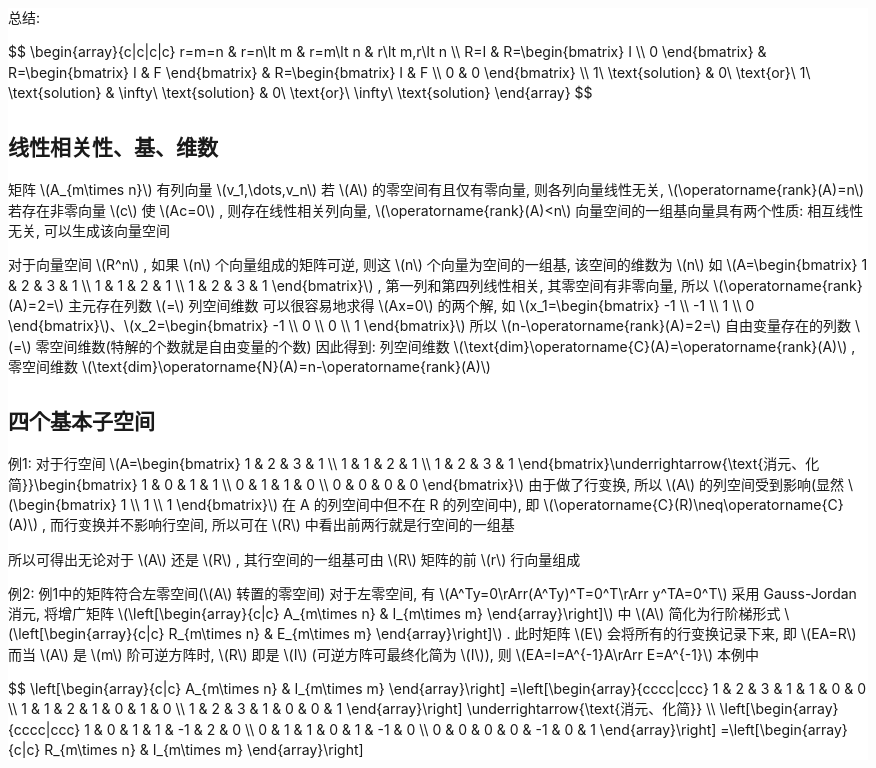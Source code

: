 总结:
<div>
$$
\begin{array}{c|c|c|c}
r=m=n & r=n\lt m & r=m\lt n & r\lt m,r\lt n \\
R=I & R=\begin{bmatrix} I \\ 0 \end{bmatrix} & R=\begin{bmatrix} I & F \end{bmatrix} & R=\begin{bmatrix} I & F \\ 0 & 0 \end{bmatrix} \\
1\ \text{solution} & 0\ \text{or}\ 1\ \text{solution} & \infty\ \text{solution} & 0\ \text{or}\ \infty\ \text{solution}
\end{array}
$$
</div>

## 线性相关性、基、维数

矩阵 \\(A_{m\times n}\\) 有列向量 \\(v_1,\dots,v_n\\)
若 \\(A\\) 的零空间有且仅有零向量, 则各列向量线性无关, \\(\operatorname{rank}(A)=n\\)
若存在非零向量 \\(c\\) 使 \\(Ac=0\\) , 则存在线性相关列向量, \\(\operatorname{rank}(A)<n\\)
向量空间的一组基向量具有两个性质: 相互线性无关, 可以生成该向量空间

对于向量空间 \\(R^n\\) , 如果 \\(n\\) 个向量组成的矩阵可逆, 则这 \\(n\\) 个向量为空间的一组基, 该空间的维数为 \\(n\\)
如 \\(A=\begin{bmatrix} 1 & 2 & 3 & 1 \\\ 1 & 1 & 2 & 1 \\\ 1 & 2 & 3 & 1 \end{bmatrix}\\) , 第一列和第四列线性相关, 其零空间有非零向量,
所以 \\(\operatorname{rank}(A)=2=\\) 主元存在列数 \\(=\\) 列空间维数
可以很容易地求得 \\(Ax=0\\) 的两个解, 如 \\(x_1=\begin{bmatrix} -1 \\\ -1 \\\ 1 \\\ 0 \end{bmatrix}\\)、\\(x_2=\begin{bmatrix} -1 \\\ 0 \\\ 0 \\\ 1 \end{bmatrix}\\)
所以 \\(n-\operatorname{rank}(A)=2=\\) 自由变量存在的列数 \\(=\\) 零空间维数(特解的个数就是自由变量的个数)
因此得到: 列空间维数 \\(\text{dim}\operatorname{C}(A)=\operatorname{rank}(A)\\) , 零空间维数 \\(\text{dim}\operatorname{N}(A)=n-\operatorname{rank}(A)\\)

## 四个基本子空间

例1: 对于行空间 \\(A=\begin{bmatrix} 1 & 2 & 3 & 1 \\\ 1 & 1 & 2 & 1 \\\ 1 & 2 & 3 & 1 \end{bmatrix}\underrightarrow{\text{消元、化简}}\begin{bmatrix} 1 & 0 & 1 & 1 \\\ 0 & 1 & 1 & 0 \\\ 0 & 0 & 0 & 0 \end{bmatrix}\\)
由于做了行变换, 所以 \\(A\\) 的列空间受到影响(显然 \\(\begin{bmatrix} 1 \\\ 1 \\\ 1 \end{bmatrix}\\) 在 A 的列空间中但不在 R 的列空间中), 即 \\(\operatorname{C}\(R\)\neq\operatorname{C}(A)\\) ,
而行变换并不影响行空间, 所以可在 \\(R\\) 中看出前两行就是行空间的一组基

所以可得出无论对于 \\(A\\) 还是 \\(R\\) , 其行空间的一组基可由 \\(R\\) 矩阵的前 \\(r\\) 行向量组成

例2: 例1中的矩阵符合左零空间(\\(A\\) 转置的零空间)
对于左零空间, 有 \\(A^Ty=0\rArr(A^Ty)^T=0^T\rArr y^TA=0^T\\)
采用 Gauss-Jordan 消元, 将增广矩阵 \\(\left[\begin{array}{c|c} A_{m\times n} & I_{m\times m} \end{array}\right]\\) 中 \\(A\\) 简化为行阶梯形式 \\(\left[\begin{array}{c|c} R_{m\times n} & E_{m\times m} \end{array}\right]\\) . 此时矩阵 \\(E\\) 会将所有的行变换记录下来, 即 \\(EA=R\\)
而当 \\(A\\) 是 \\(m\\) 阶可逆方阵时, \\(R\\) 即是 \\(I\\) (可逆方阵可最终化简为 \\(I\\)), 则 \\(EA=I=A^{-1}A\rArr E=A^{-1}\\)
本例中
<div>
$$
\left[\begin{array}{c|c} A_{m\times n} & I_{m\times m} \end{array}\right]
=\left[\begin{array}{cccc|ccc}
1 & 2 & 3 & 1 & 1 & 0 & 0 \\
1 & 1 & 2 & 1 & 0 & 1 & 0 \\
1 & 2 & 3 & 1 & 0 & 0 & 1
\end{array}\right]
\underrightarrow{\text{消元、化简}} \\
\left[\begin{array}{cccc|ccc}
1 & 0 & 1 & 1 & -1 & 2 & 0 \\
0 & 1 & 1 & 0 & 1 & -1 & 0 \\
0 & 0 & 0 & 0 & -1 & 0 & 1
\end{array}\right]
=\left[\begin{array}{c|c} R_{m\times n} & I_{m\times m} \end{array}\right]